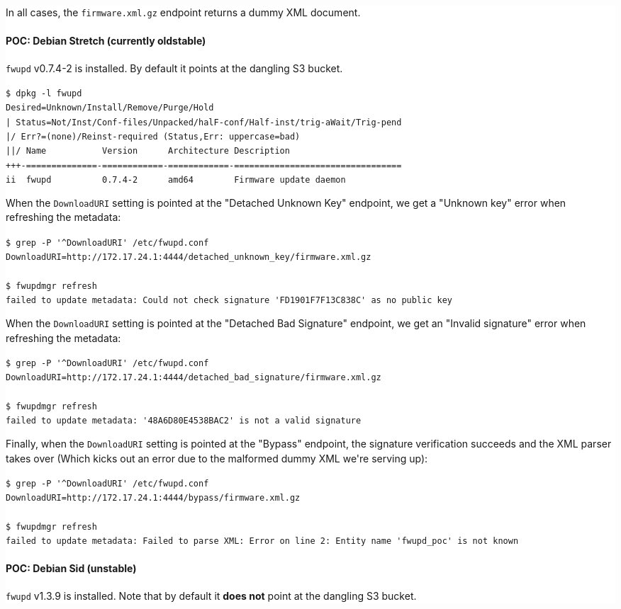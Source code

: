In all cases, the `firmware.xml.gz` endpoint returns a dummy XML document.


#### POC: Debian Stretch (currently oldstable)

`fwupd` v0.7.4-2 is installed. By default it points at the dangling S3 bucket.

```
$ dpkg -l fwupd
Desired=Unknown/Install/Remove/Purge/Hold
| Status=Not/Inst/Conf-files/Unpacked/halF-conf/Half-inst/trig-aWait/Trig-pend
|/ Err?=(none)/Reinst-required (Status,Err: uppercase=bad)
||/ Name           Version      Architecture Description
+++-==============-============-============-=================================
ii  fwupd          0.7.4-2      amd64        Firmware update daemon
```

When the `DownloadURI` setting is pointed at the "Detached Unknown Key"
endpoint, we get a "Unknown key" error when refreshing the metadata:

```
$ grep -P '^DownloadURI' /etc/fwupd.conf
DownloadURI=http://172.17.24.1:4444/detached_unknown_key/firmware.xml.gz

$ fwupdmgr refresh
failed to update metadata: Could not check signature 'FD1901F7F13C838C' as no public key
```

When the `DownloadURI` setting is pointed at the "Detached Bad Signature"
endpoint, we get an "Invalid signature" error when refreshing the metadata:

```
$ grep -P '^DownloadURI' /etc/fwupd.conf
DownloadURI=http://172.17.24.1:4444/detached_bad_signature/firmware.xml.gz

$ fwupdmgr refresh
failed to update metadata: '48A6D80E4538BAC2' is not a valid signature
```

Finally, when the `DownloadURI` setting is pointed at the "Bypass" endpoint,
the signature verification succeeds and the XML parser takes over (Which kicks
out an error due to the malformed dummy XML we're serving up):

```
$ grep -P '^DownloadURI' /etc/fwupd.conf
DownloadURI=http://172.17.24.1:4444/bypass/firmware.xml.gz

$ fwupdmgr refresh
failed to update metadata: Failed to parse XML: Error on line 2: Entity name 'fwupd_poc' is not known
```


#### POC: Debian Sid (unstable)

`fwupd` v1.3.9 is installed. Note that by default it **does not** point at the
dangling S3 bucket.

